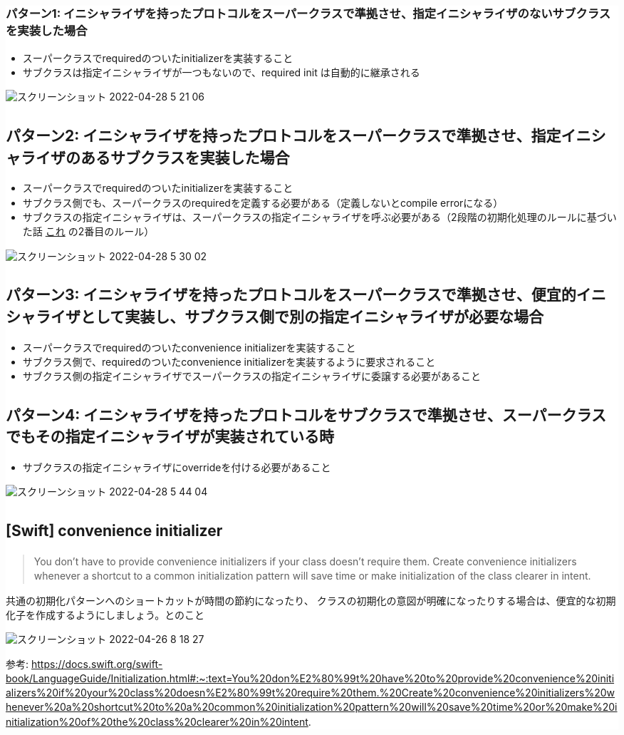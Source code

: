 ### パターン1: イニシャライザを持ったプロトコルをスーパークラスで準拠させ、指定イニシャライザのないサブクラスを実装した場合

- スーパークラスでrequiredのついたinitializerを実装すること
- サブクラスは指定イニシャライザが一つもないので、required init は自動的に継承される

<img width="607" alt="スクリーンショット 2022-04-28 5 21 06" src="https://user-images.githubusercontent.com/16571394/165624790-2be65cc6-79db-47ed-9fd6-c6a9065ccf00.png">

## パターン2: イニシャライザを持ったプロトコルをスーパークラスで準拠させ、指定イニシャライザのあるサブクラスを実装した場合

- スーパークラスでrequiredのついたinitializerを実装すること
- サブクラス側でも、スーパークラスのrequiredを定義する必要がある（定義しないとcompile errorになる）
- サブクラスの指定イニシャライザは、スーパークラスの指定イニシャライザを呼ぶ必要がある（2段階の初期化処理のルールに基づいた話 [これ](https://github.com/takeshi-1000/my_memo/blob/main/2022/0426_2.md#%E3%82%B3%E3%83%B3%E3%83%91%E3%82%A4%E3%83%A9%E3%81%8C4%E3%81%A4%E3%81%AE%E5%AE%89%E5%85%A8%E6%80%A7%E3%83%81%E3%82%A7%E3%83%83%E3%82%AF%E3%82%92%E8%A1%8C%E3%81%86) の2番目のルール）

<img width="639" alt="スクリーンショット 2022-04-28 5 30 02" src="https://user-images.githubusercontent.com/16571394/165625609-3b1ff8ff-70e7-4b6a-aabb-6935c83edb55.png">

## パターン3: イニシャライザを持ったプロトコルをスーパークラスで準拠させ、便宜的イニシャライザとして実装し、サブクラス側で別の指定イニシャライザが必要な場合

- スーパークラスでrequiredのついたconvenience initializerを実装すること
- サブクラス側で、requiredのついたconvenience initializerを実装するように要求されること
- サブクラス側の指定イニシャライザでスーパークラスの指定イニシャライザに委譲する必要があること

## パターン4: イニシャライザを持ったプロトコルをサブクラスで準拠させ、スーパークラスでもその指定イニシャライザが実装されている時

- サブクラスの指定イニシャライザにoverrideを付ける必要があること

<img width="508" alt="スクリーンショット 2022-04-28 5 44 04" src="https://user-images.githubusercontent.com/16571394/165628157-59af1d01-3469-417f-8aaf-21fc90e354d2.png">


## [Swift] convenience initializer

> You don’t have to provide convenience initializers if your class doesn’t require them. Create convenience initializers whenever a shortcut to a common initialization pattern will save time or make initialization of the class clearer in intent.

共通の初期化パターンへのショートカットが時間の節約になったり、 クラスの初期化の意図が明確になったりする場合は、便宜的な初期化子を作成するようにしましょう。とのこと

<img width="421" alt="スクリーンショット 2022-04-26 8 18 27" src="https://user-images.githubusercontent.com/16571394/165189855-bc210eb1-fdc2-4dd3-9a9e-082954818d9d.png">


参考: https://docs.swift.org/swift-book/LanguageGuide/Initialization.html#:~:text=You%20don%E2%80%99t%20have%20to%20provide%20convenience%20initializers%20if%20your%20class%20doesn%E2%80%99t%20require%20them.%20Create%20convenience%20initializers%20whenever%20a%20shortcut%20to%20a%20common%20initialization%20pattern%20will%20save%20time%20or%20make%20initialization%20of%20the%20class%20clearer%20in%20intent.
